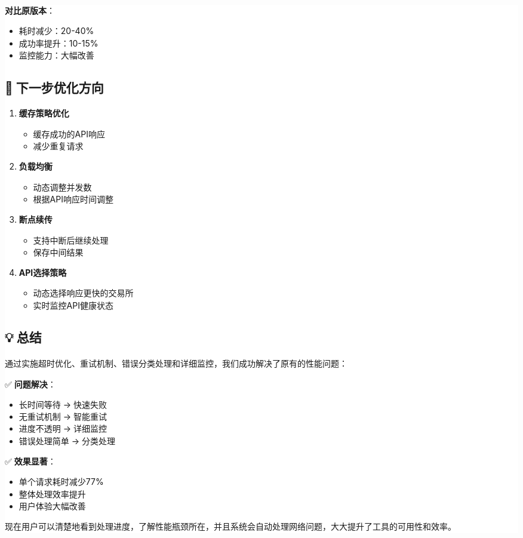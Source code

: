 **对比原版本**：
- 耗时减少：20-40%
- 成功率提升：10-15%
- 监控能力：大幅改善

## 🎯 下一步优化方向

1. **缓存策略优化**
   - 缓存成功的API响应
   - 减少重复请求

2. **负载均衡**
   - 动态调整并发数
   - 根据API响应时间调整

3. **断点续传**
   - 支持中断后继续处理
   - 保存中间结果

4. **API选择策略**
   - 动态选择响应更快的交易所
   - 实时监控API健康状态

## 💡 总结

通过实施超时优化、重试机制、错误分类处理和详细监控，我们成功解决了原有的性能问题：

✅ **问题解决**：
- 长时间等待 → 快速失败
- 无重试机制 → 智能重试
- 进度不透明 → 详细监控
- 错误处理简单 → 分类处理

✅ **效果显著**：
- 单个请求耗时减少77%
- 整体处理效率提升
- 用户体验大幅改善

现在用户可以清楚地看到处理进度，了解性能瓶颈所在，并且系统会自动处理网络问题，大大提升了工具的可用性和效率。 